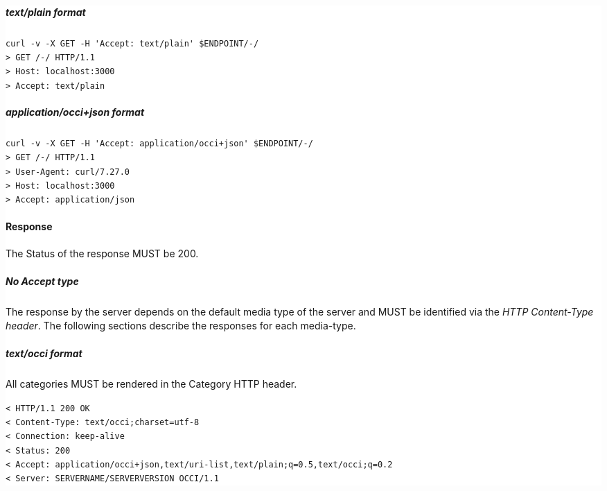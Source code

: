 ##### text/plain format

    curl -v -X GET -H 'Accept: text/plain' $ENDPOINT/-/
    > GET /-/ HTTP/1.1
    > Host: localhost:3000
    > Accept: text/plain
    
##### application/occi+json format

    curl -v -X GET -H 'Accept: application/occi+json' $ENDPOINT/-/
    > GET /-/ HTTP/1.1
    > User-Agent: curl/7.27.0
    > Host: localhost:3000
    > Accept: application/json
    
#### Response

The Status of the response MUST be 200.

##### No Accept type

The response by the server depends on the default media type of the server and MUST be identified via the *HTTP Content-Type header*. The following sections describe the responses for each media-type.

##### text/occi format

All categories MUST be rendered in the Category HTTP header. 

    < HTTP/1.1 200 OK
    < Content-Type: text/occi;charset=utf-8
    < Connection: keep-alive
    < Status: 200
    < Accept: application/occi+json,text/uri-list,text/plain;q=0.5,text/occi;q=0.2
    < Server: SERVERNAME/SERVERVERSION OCCI/1.1